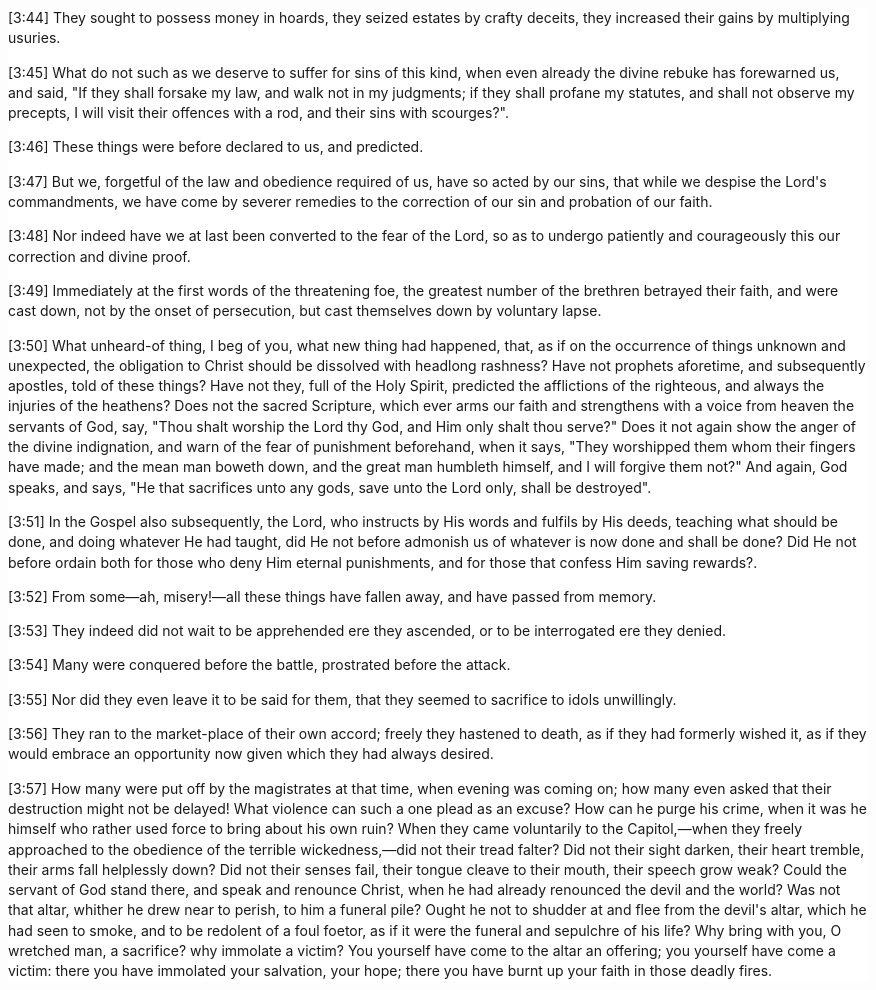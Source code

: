 [3:44] They sought to possess money in hoards, they seized estates by crafty deceits, they increased their gains by multiplying usuries.

[3:45] What do not such as we deserve to suffer for sins of this kind, when even already the divine rebuke has forewarned us, and said, "If they shall forsake my law, and walk not in my judgments; if they shall profane my statutes, and shall not observe my precepts, I will visit their offences with a rod, and their sins with scourges?".

[3:46] These things were before declared to us, and predicted.

[3:47] But we, forgetful of the law and obedience required of us, have so acted by our sins, that while we despise the Lord's commandments, we have come by severer remedies to the correction of our sin and probation of our faith.

[3:48] Nor indeed have we at last been converted to the fear of the Lord, so as to undergo patiently and courageously this our correction and divine proof.

[3:49] Immediately at the first words of the threatening foe, the greatest number of the brethren betrayed their faith, and were cast down, not by the onset of persecution, but cast themselves down by voluntary lapse.

[3:50] What unheard-of thing, I beg of you, what new thing had happened, that, as if on the occurrence of things unknown and unexpected, the obligation to Christ should be dissolved with headlong rashness? Have not prophets aforetime, and subsequently apostles, told of these things? Have not they, full of the Holy Spirit, predicted the afflictions of the righteous, and always the injuries of the heathens? Does not the sacred Scripture, which ever arms our faith and strengthens with a voice from heaven the servants of God, say, "Thou shalt worship the Lord thy God, and Him only shalt thou serve?" Does it not again show the anger of the divine indignation, and warn of the fear of punishment beforehand, when it says, "They worshipped them whom their fingers have made; and the mean man boweth down, and the great man humbleth himself, and I will forgive them not?" And again, God speaks, and says, "He that sacrifices unto any gods, save unto the Lord only, shall be destroyed".

[3:51] In the Gospel also subsequently, the Lord, who instructs by His words and fulfils by His deeds, teaching what should be done, and doing whatever He had taught, did He not before admonish us of whatever is now done and shall be done? Did He not before ordain both for those who deny Him eternal punishments, and for those that confess Him saving rewards?.

[3:52] From some—ah, misery!—all these things have fallen away, and have passed from memory.

[3:53] They indeed did not wait to be apprehended ere they ascended, or to be interrogated ere they denied.

[3:54] Many were conquered before the battle, prostrated before the attack.

[3:55] Nor did they even leave it to be said for them, that they seemed to sacrifice to idols unwillingly.

[3:56] They ran to the market-place of their own accord; freely they hastened to death, as if they had formerly wished it, as if they would embrace an opportunity now given which they had always desired.

[3:57] How many were put off by the magistrates at that time, when evening was coming on; how many even asked that their destruction might not be delayed! What violence can such a one plead as an excuse? How can he purge his crime, when it was he himself who rather used force to bring about his own ruin? When they came voluntarily to the Capitol,—when they freely approached to the obedience of the terrible wickedness,—did not their tread falter? Did not their sight darken, their heart tremble, their arms fall helplessly down? Did not their senses fail, their tongue cleave to their mouth, their speech grow weak? Could the servant of God stand there, and speak and renounce Christ, when he had already renounced the devil and the world? Was not that altar, whither he drew near to perish, to him a funeral pile? Ought he not to shudder at and flee from the devil's altar, which he had seen to smoke, and to be redolent of a foul foetor, as if it were the funeral and sepulchre of his life? Why bring with you, O wretched man, a sacrifice? why immolate a victim? You yourself have come to the altar an offering; you yourself have come a victim: there you have immolated your salvation, your hope; there you have burnt up your faith in those deadly fires.
